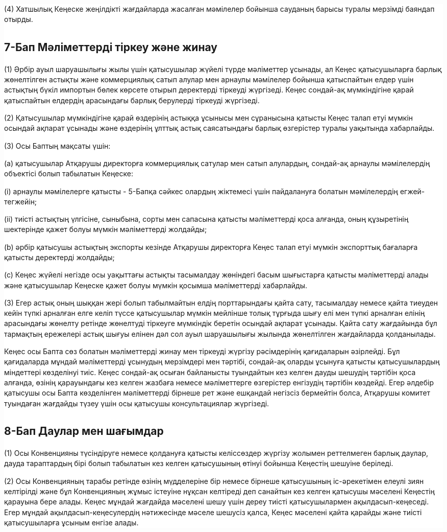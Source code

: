 (4) Хатшылық Кеңеске жеңiлдiктi жағдайларда жасалған мәмiлелер бойынша сауданың барысы туралы мерзiмдi баяндап отырды.

## 7-Бап Мәлiметтердi тiркеу және жинау

(1) Әрбiр ауыл шаруашылығы жылы үшiн қатысушылар жүйелi түрде мәлiметтер ұсынады, ал Кеңес қатысушыларға барлық жөнелтiлген астықты және коммерциялық сатып алулар мен арнаулы мәмiлелер бойынша қатыспайтын елдер үшiн астықтың бүкiл импортын бөлек көрсете отырып деректердi тiркеудi жүргiзедi. Кеңес сондай-ақ мүмкiндiгiне қарай қатыспайтын елдердiң арасындағы барлық берулердi тіркеудi жүргiзедi.

(2) Қатысушылар мүмкiндiгiне қарай өздерiнiң астыққа ұсынысы мен сұранысына қатысты Кеңес талап етуi мүмкiн осындай ақпарат ұсынады және өздерiнiң ұлттық астық саясатындағы барлық өзгерiстер туралы уақытында хабарлайды.

(3) Осы Баптың мақсаты үшiн:

(а) қатысушылар Атқарушы директорға коммерциялық сатулар мен сатып алулардың, сондай-ақ арнаулы мәмiлелердiң объектiсi болып табылатын Кеңеске:

(і) арнаулы мәмiлелерге қатысты - 5-Бапқа сәйкес олардың жiктемесi үшiн пайдалануға болатын мәмiлелердiң егжей-тегжейiн;

(іі) тиiстi астықтың үлгiсiне, сыныбына, сорты мен сапасына қатысты мәлiметтердi қоса алғанда, оның құзыретiнiң шектерiнде қажет болуы мүмкiн мәлiметтердi жолдайды;

(b) әрбiр қатысушы астықтың экспорты кезiнде Атқарушы директорға Кеңес талап етуi мүмкiн экспорттық бағаларға қатысты деректердi жолдайды;

(с) Кеңес жүйелi негiзде осы уақыттағы астықты тасымалдау жөнiндегi басым шығыстарға қатысты мәлiметтердi алады және қатысушылар Кеңеске қажет болуы мүмкiн қосымша мәлiметтердi хабарлайды.

(3) Егер астық оның шыққан жерi болып табылмайтын елдiң порттарындағы қайта сату, тасымалдау немесе қайта тиеуден кейiн түпкi арналған елге келiп түссе қатысушылар мүмкiн мейлiнше толық тұрғыда шығу елi мен түпкi арналған елiнiң арасындағы жөнелту ретiнде жөнелтудi тiркеуге мүмкiндiк беретiн осындай ақпарат ұсынады. Қайта сату жағдайында бұл тармақтың ережелерi астық шығуы елiнен дәл сол ауыл шаруашылығы жылында жөнелтiлген жағдайларда қолданылады.

Кеңес осы Бапта сөз болатын мәлiметтердi жинау мен тiркеудi жүргiзу рәсiмдерiнiң қағидаларын әзiрлейдi. Бұл қағидаларда мұндай мәлiметтердi ұсынудың мерзiмдерi мен тәртiбi, сондай-ақ оларды ұсынуға қатысты қатысушылардың мiндеттерi көзделiнуi тиiс. Кеңес сондай-ақ осыған байланысты туындайтын кез келген дауды шешудiң тәртiбiн қоса алғанда, өзiнiң қарауындағы кез келген жазбаға немесе мәлiметтерге өзгерiстер енгiзудiң тәртiбiн көздейдi. Егер әлдебiр қатысушы осы Бапта көзделiнген мәлiметтердi бiрнеше рет және ешқандай негiзсiз бермейтiн болса, Атқарушы комитет туындаған жағдайды түзеу үшiн осы қатысушы консультациялар жүргізеді.

## 8-Бап Даулар мен шағымдар

(1) Осы Конвенцияны түсiндiруге немесе қолдануға қатысты келiссөздер жүргiзу жолымен реттелмеген барлық даулар, дауда тараптардың бiрi болып табылатын кез келген қатысушының өтiнуi бойынша Кеңестiң шешуiне берiледi.

(2) Осы Конвенцияның тарабы ретінде өзінің мүдделеріне бір немесе бірнеше қатысушының іс-әрекетімен елеулі зиян келтірілді және бұл Конвенцияның жұмыс істеуіне нұқсан келтіреді деп санайтын кез келген қатысушы мәселені Кеңестің қарауына бере алады. Кеңес мұндай жағдайда мәселені шешу үшін дереу тиісті қатысушылармен ақылдасып-кеңеседі. Егер мұндай ақылдасып-кеңесулердің нәтижесінде мәселе шешусіз қалса, Кеңес мәселені қайта қарайды және тиісті қатысушыларға ұсыным енгізе алады.
